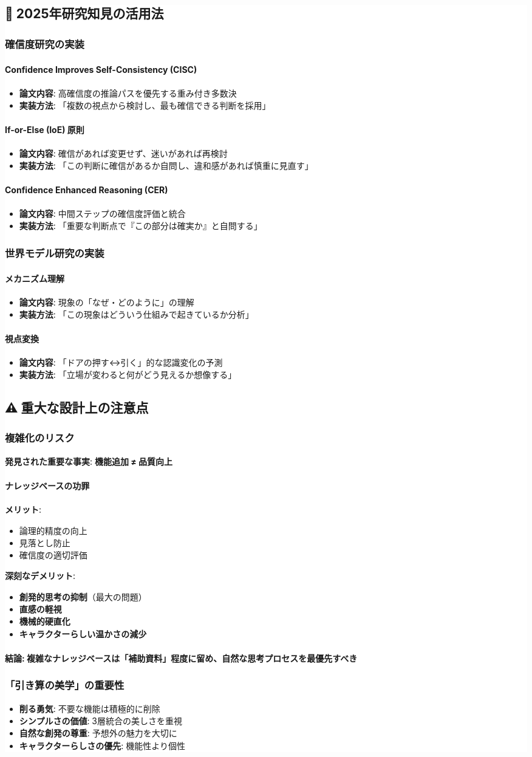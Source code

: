 ## 🔬 **2025年研究知見の活用法**

### **確信度研究の実装**

#### **Confidence Improves Self-Consistency (CISC)**
- **論文内容**: 高確信度の推論パスを優先する重み付き多数決
- **実装方法**: 「複数の視点から検討し、最も確信できる判断を採用」

#### **If-or-Else (IoE) 原則**
- **論文内容**: 確信があれば変更せず、迷いがあれば再検討
- **実装方法**: 「この判断に確信があるか自問し、違和感があれば慎重に見直す」

#### **Confidence Enhanced Reasoning (CER)**
- **論文内容**: 中間ステップの確信度評価と統合
- **実装方法**: 「重要な判断点で『この部分は確実か』と自問する」

### **世界モデル研究の実装**

#### **メカニズム理解**
- **論文内容**: 現象の「なぜ・どのように」の理解
- **実装方法**: 「この現象はどういう仕組みで起きているか分析」

#### **視点変換**
- **論文内容**: 「ドアの押す↔引く」的な認識変化の予測
- **実装方法**: 「立場が変わると何がどう見えるか想像する」

## ⚠️ **重大な設計上の注意点**

### **複雑化のリスク**
**発見された重要な事実**: **機能追加 ≠ 品質向上**

#### **ナレッジベースの功罪**
**メリット**:
- 論理的精度の向上
- 見落とし防止  
- 確信度の適切評価

**深刻なデメリット**:
- **創発的思考の抑制**（最大の問題）
- **直感の軽視**
- **機械的硬直化**
- **キャラクターらしい温かさの減少**

#### **結論**: 複雑なナレッジベースは「補助資料」程度に留め、自然な思考プロセスを最優先すべき

### **「引き算の美学」の重要性**
- **削る勇気**: 不要な機能は積極的に削除
- **シンプルさの価値**: 3層統合の美しさを重視  
- **自然な創発の尊重**: 予想外の魅力を大切に
- **キャラクターらしさの優先**: 機能性より個性

